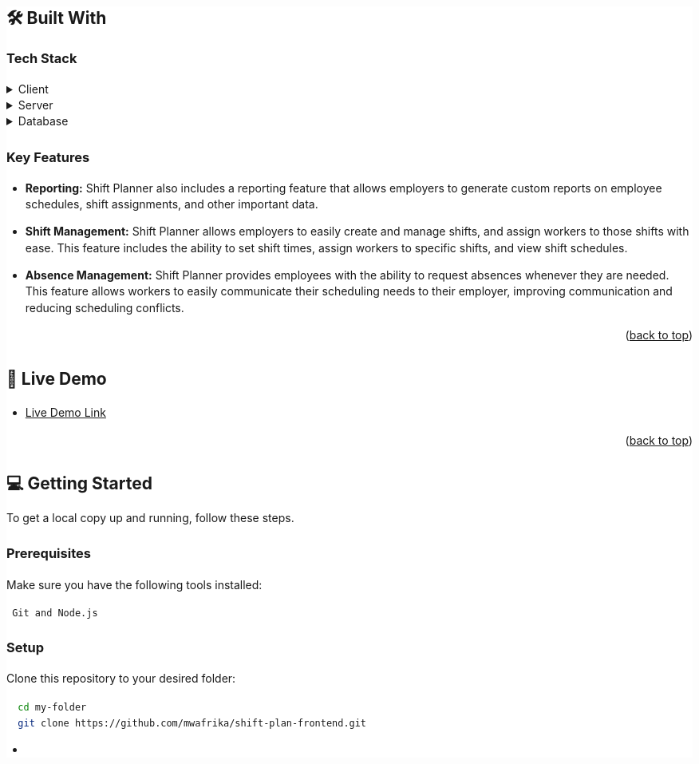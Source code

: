 ## 🛠 Built With <a name="built-with"></a>

### Tech Stack <a name="tech-stack"></a>

<details><summary>Client</summary></details>

<details><summary>Server</summary></details>

<details><summary>Database</summary></details>



### Key Features <a name="key-features"></a>

- **Reporting:** Shift Planner also includes a reporting feature that allows employers to generate custom reports on employee schedules, shift assignments, and other important data.

- **Shift Management:** Shift Planner allows employers to easily create and manage shifts, and assign workers to those shifts with ease. This feature includes the ability to set shift times, assign workers to specific shifts, and view shift schedules.

- **Absence Management:** Shift Planner provides employees with the ability to request absences whenever they are needed. This feature allows workers to easily communicate their scheduling needs to their employer, improving communication and reducing scheduling conflicts.

<p align="right">(<a href="#readme-top">back to top</a>)</p>



## 🚀 Live Demo <a name="live-demo"></a>

- [Live Demo Link](http://localhost:3001/signup)

<p align="right">(<a href="#readme-top">back to top</a>)</p>



## 💻 Getting Started <a name="getting-started"></a>

To get a local copy up and running, follow these steps.

### Prerequisites

Make sure you have the following tools installed:

```sh
 Git and Node.js 
```

### Setup

Clone this repository to your desired folder:

```sh
  cd my-folder
  git clone https://github.com/mwafrika/shift-plan-frontend.git
```
-
